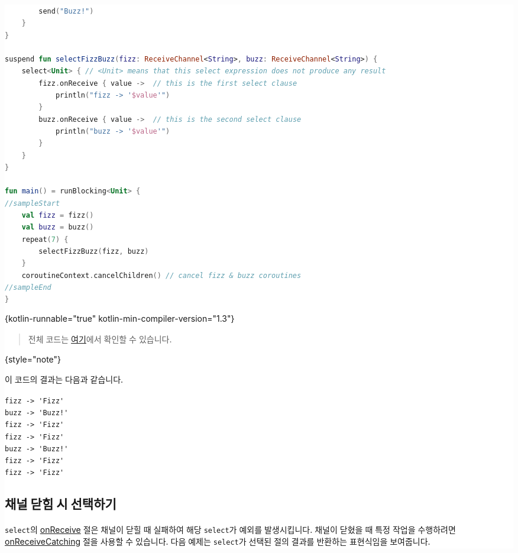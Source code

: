 ```kotlin
        send("Buzz!")
    }
}

suspend fun selectFizzBuzz(fizz: ReceiveChannel<String>, buzz: ReceiveChannel<String>) {
    select<Unit> { // <Unit> means that this select expression does not produce any result 
        fizz.onReceive { value ->  // this is the first select clause
            println("fizz -> '$value'")
        }
        buzz.onReceive { value ->  // this is the second select clause
            println("buzz -> '$value'")
        }
    }
}

fun main() = runBlocking<Unit> {
//sampleStart
    val fizz = fizz()
    val buzz = buzz()
    repeat(7) {
        selectFizzBuzz(fizz, buzz)
    }
    coroutineContext.cancelChildren() // cancel fizz & buzz coroutines
//sampleEnd        
}
```
{kotlin-runnable="true" kotlin-min-compiler-version="1.3"}

> 전체 코드는 [여기](https://github.com/Kotlin/kotlinx.coroutines/blob/master/kotlinx-coroutines-core/jvm/test/guide/example-select-01.kt)에서 확인할 수 있습니다.
>
{style="note"}

이 코드의 결과는 다음과 같습니다.

```text
fizz -> 'Fizz'
buzz -> 'Buzz!'
fizz -> 'Fizz'
fizz -> 'Fizz'
buzz -> 'Buzz!'
fizz -> 'Fizz'
fizz -> 'Fizz'
```



## 채널 닫힘 시 선택하기

`select`의 [onReceive][ReceiveChannel.onReceive] 절은 채널이 닫힐 때 실패하여 해당 `select`가 예외를 발생시킵니다. 채널이 닫혔을 때 특정 작업을 수행하려면 [onReceiveCatching][ReceiveChannel.onReceiveCatching] 절을 사용할 수 있습니다. 다음 예제는 `select`가 선택된 절의 결과를 반환하는 표현식임을 보여줍니다.


[//]: # (title: Select 표현식 \(실험적 기능\))
[Deferred.onAwait]: https://kotlinlang.org/api/kotlinx.coroutines/kotlinx-coroutines-core/kotlinx.coroutines/-deferred/on-await.html
[ReceiveChannel.receive]: https://kotlinlang.org/api/kotlinx.coroutines/kotlinx-coroutines-core/kotlinx.coroutines.channels/-receive-channel/receive.html
[ReceiveChannel.onReceive]: https://kotlinlang.org/api/kotlinx.coroutines/kotlinx-coroutines-core/kotlinx.coroutines.channels/-receive-channel/on-receive.html
[ReceiveChannel.onReceiveCatching]: https://kotlinlang.org/api/kotlinx.coroutines/kotlinx-coroutines-core/kotlinx.coroutines.channels/-receive-channel/on-receive-catching.html
[SendChannel.send]: https://kotlinlang.org/api/kotlinx.coroutines/kotlinx-coroutines-core/kotlinx.coroutines.channels/-send-channel/send.html
[SendChannel.onSend]: https://kotlinlang.org/api/kotlinx.coroutines/kotlinx-coroutines-core/kotlinx.coroutines.channels/-send-channel/on-send.html
[select]: https://kotlinlang.org/api/kotlinx.coroutines/kotlinx-coroutines-core/kotlinx.coroutines.selects/select.html